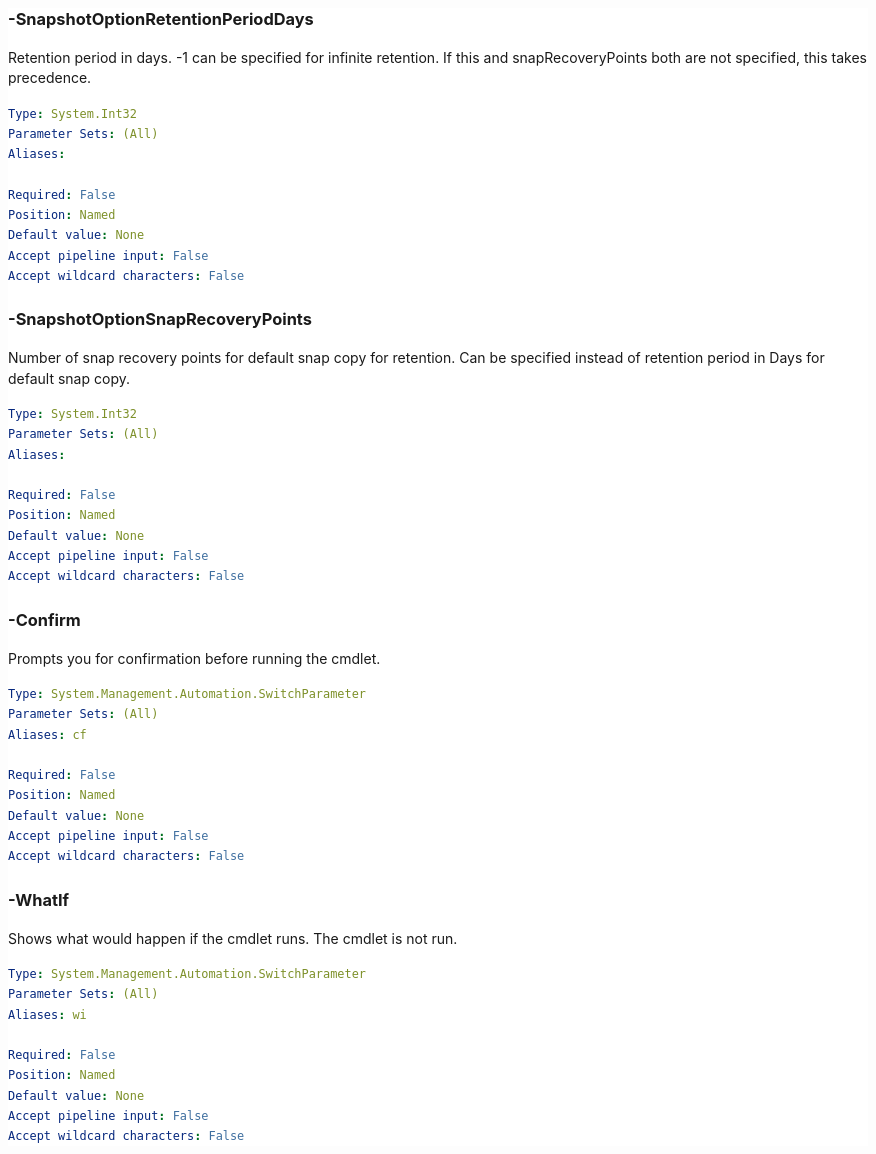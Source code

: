 ### -SnapshotOptionRetentionPeriodDays
Retention period in days.
-1 can be specified for infinite retention.
If this and snapRecoveryPoints both are not specified, this takes precedence.

```yaml
Type: System.Int32
Parameter Sets: (All)
Aliases:

Required: False
Position: Named
Default value: None
Accept pipeline input: False
Accept wildcard characters: False
```

### -SnapshotOptionSnapRecoveryPoints
Number of snap recovery points for default snap copy for retention.
Can be specified instead of retention period in Days for default snap copy.

```yaml
Type: System.Int32
Parameter Sets: (All)
Aliases:

Required: False
Position: Named
Default value: None
Accept pipeline input: False
Accept wildcard characters: False
```

### -Confirm
Prompts you for confirmation before running the cmdlet.

```yaml
Type: System.Management.Automation.SwitchParameter
Parameter Sets: (All)
Aliases: cf

Required: False
Position: Named
Default value: None
Accept pipeline input: False
Accept wildcard characters: False
```

### -WhatIf
Shows what would happen if the cmdlet runs.
The cmdlet is not run.

```yaml
Type: System.Management.Automation.SwitchParameter
Parameter Sets: (All)
Aliases: wi

Required: False
Position: Named
Default value: None
Accept pipeline input: False
Accept wildcard characters: False
```

